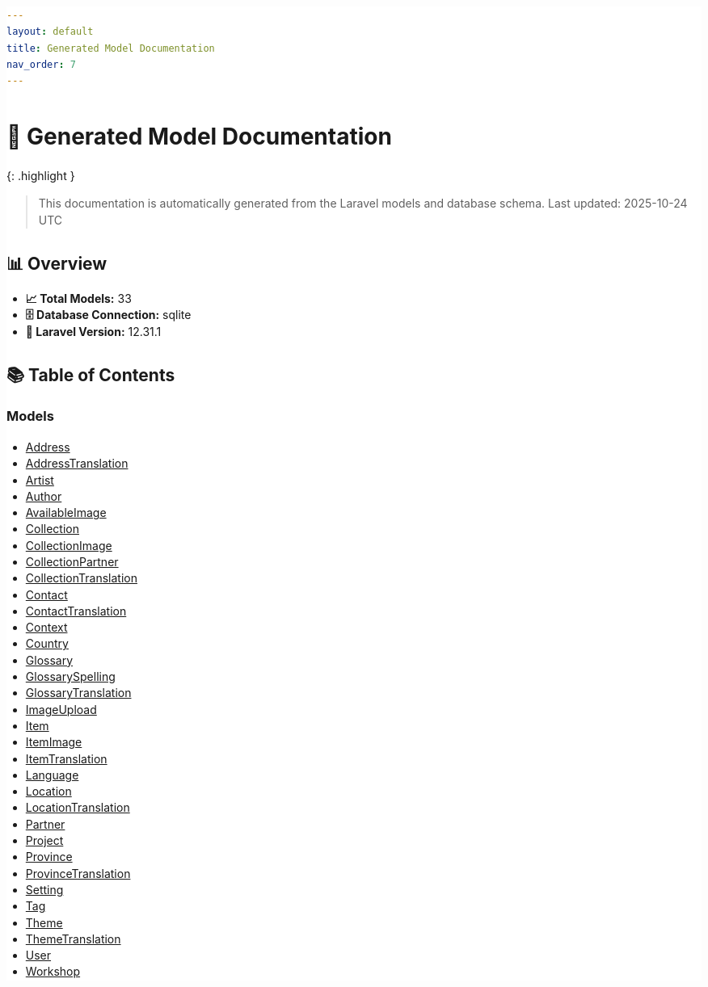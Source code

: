```yaml
---
layout: default
title: Generated Model Documentation
nav_order: 7
---
```


# 🤖 Generated Model Documentation

{: .highlight }

> This documentation is automatically generated from the Laravel models and database schema. Last updated: 2025-10-24 UTC

## 📊 Overview

- **📈 Total Models:** 33
- **🗄️ Database Connection:** sqlite
- **🔧 Laravel Version:** 12.31.1

## 📚 Table of Contents

### Models

- [Address](#address)
- [AddressTranslation](#addresstranslation)
- [Artist](#artist)
- [Author](#author)
- [AvailableImage](#availableimage)
- [Collection](#collection)
- [CollectionImage](#collectionimage)
- [CollectionPartner](#collectionpartner)
- [CollectionTranslation](#collectiontranslation)
- [Contact](#contact)
- [ContactTranslation](#contacttranslation)
- [Context](#context)
- [Country](#country)
- [Glossary](#glossary)
- [GlossarySpelling](#glossaryspelling)
- [GlossaryTranslation](#glossarytranslation)
- [ImageUpload](#imageupload)
- [Item](#item)
- [ItemImage](#itemimage)
- [ItemTranslation](#itemtranslation)
- [Language](#language)
- [Location](#location)
- [LocationTranslation](#locationtranslation)
- [Partner](#partner)
- [Project](#project)
- [Province](#province)
- [ProvinceTranslation](#provincetranslation)
- [Setting](#setting)
- [Tag](#tag)
- [Theme](#theme)
- [ThemeTranslation](#themetranslation)
- [User](#user)
- [Workshop](#workshop)
